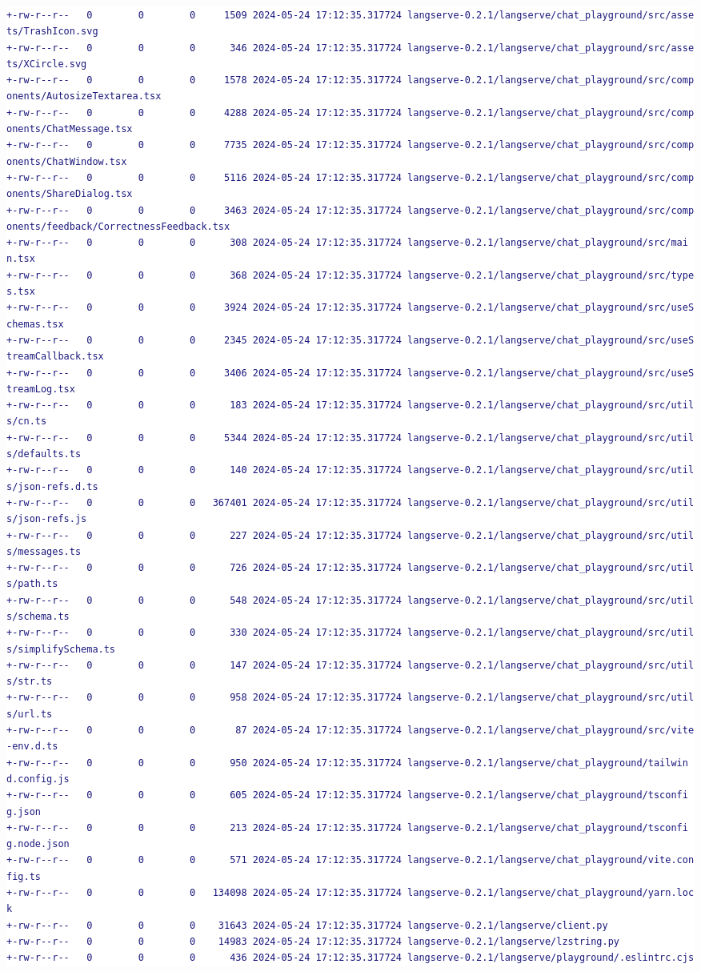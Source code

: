```diff
+-rw-r--r--   0        0        0     1509 2024-05-24 17:12:35.317724 langserve-0.2.1/langserve/chat_playground/src/assets/TrashIcon.svg
+-rw-r--r--   0        0        0      346 2024-05-24 17:12:35.317724 langserve-0.2.1/langserve/chat_playground/src/assets/XCircle.svg
+-rw-r--r--   0        0        0     1578 2024-05-24 17:12:35.317724 langserve-0.2.1/langserve/chat_playground/src/components/AutosizeTextarea.tsx
+-rw-r--r--   0        0        0     4288 2024-05-24 17:12:35.317724 langserve-0.2.1/langserve/chat_playground/src/components/ChatMessage.tsx
+-rw-r--r--   0        0        0     7735 2024-05-24 17:12:35.317724 langserve-0.2.1/langserve/chat_playground/src/components/ChatWindow.tsx
+-rw-r--r--   0        0        0     5116 2024-05-24 17:12:35.317724 langserve-0.2.1/langserve/chat_playground/src/components/ShareDialog.tsx
+-rw-r--r--   0        0        0     3463 2024-05-24 17:12:35.317724 langserve-0.2.1/langserve/chat_playground/src/components/feedback/CorrectnessFeedback.tsx
+-rw-r--r--   0        0        0      308 2024-05-24 17:12:35.317724 langserve-0.2.1/langserve/chat_playground/src/main.tsx
+-rw-r--r--   0        0        0      368 2024-05-24 17:12:35.317724 langserve-0.2.1/langserve/chat_playground/src/types.tsx
+-rw-r--r--   0        0        0     3924 2024-05-24 17:12:35.317724 langserve-0.2.1/langserve/chat_playground/src/useSchemas.tsx
+-rw-r--r--   0        0        0     2345 2024-05-24 17:12:35.317724 langserve-0.2.1/langserve/chat_playground/src/useStreamCallback.tsx
+-rw-r--r--   0        0        0     3406 2024-05-24 17:12:35.317724 langserve-0.2.1/langserve/chat_playground/src/useStreamLog.tsx
+-rw-r--r--   0        0        0      183 2024-05-24 17:12:35.317724 langserve-0.2.1/langserve/chat_playground/src/utils/cn.ts
+-rw-r--r--   0        0        0     5344 2024-05-24 17:12:35.317724 langserve-0.2.1/langserve/chat_playground/src/utils/defaults.ts
+-rw-r--r--   0        0        0      140 2024-05-24 17:12:35.317724 langserve-0.2.1/langserve/chat_playground/src/utils/json-refs.d.ts
+-rw-r--r--   0        0        0   367401 2024-05-24 17:12:35.317724 langserve-0.2.1/langserve/chat_playground/src/utils/json-refs.js
+-rw-r--r--   0        0        0      227 2024-05-24 17:12:35.317724 langserve-0.2.1/langserve/chat_playground/src/utils/messages.ts
+-rw-r--r--   0        0        0      726 2024-05-24 17:12:35.317724 langserve-0.2.1/langserve/chat_playground/src/utils/path.ts
+-rw-r--r--   0        0        0      548 2024-05-24 17:12:35.317724 langserve-0.2.1/langserve/chat_playground/src/utils/schema.ts
+-rw-r--r--   0        0        0      330 2024-05-24 17:12:35.317724 langserve-0.2.1/langserve/chat_playground/src/utils/simplifySchema.ts
+-rw-r--r--   0        0        0      147 2024-05-24 17:12:35.317724 langserve-0.2.1/langserve/chat_playground/src/utils/str.ts
+-rw-r--r--   0        0        0      958 2024-05-24 17:12:35.317724 langserve-0.2.1/langserve/chat_playground/src/utils/url.ts
+-rw-r--r--   0        0        0       87 2024-05-24 17:12:35.317724 langserve-0.2.1/langserve/chat_playground/src/vite-env.d.ts
+-rw-r--r--   0        0        0      950 2024-05-24 17:12:35.317724 langserve-0.2.1/langserve/chat_playground/tailwind.config.js
+-rw-r--r--   0        0        0      605 2024-05-24 17:12:35.317724 langserve-0.2.1/langserve/chat_playground/tsconfig.json
+-rw-r--r--   0        0        0      213 2024-05-24 17:12:35.317724 langserve-0.2.1/langserve/chat_playground/tsconfig.node.json
+-rw-r--r--   0        0        0      571 2024-05-24 17:12:35.317724 langserve-0.2.1/langserve/chat_playground/vite.config.ts
+-rw-r--r--   0        0        0   134098 2024-05-24 17:12:35.317724 langserve-0.2.1/langserve/chat_playground/yarn.lock
+-rw-r--r--   0        0        0    31643 2024-05-24 17:12:35.317724 langserve-0.2.1/langserve/client.py
+-rw-r--r--   0        0        0    14983 2024-05-24 17:12:35.317724 langserve-0.2.1/langserve/lzstring.py
+-rw-r--r--   0        0        0      436 2024-05-24 17:12:35.317724 langserve-0.2.1/langserve/playground/.eslintrc.cjs
```